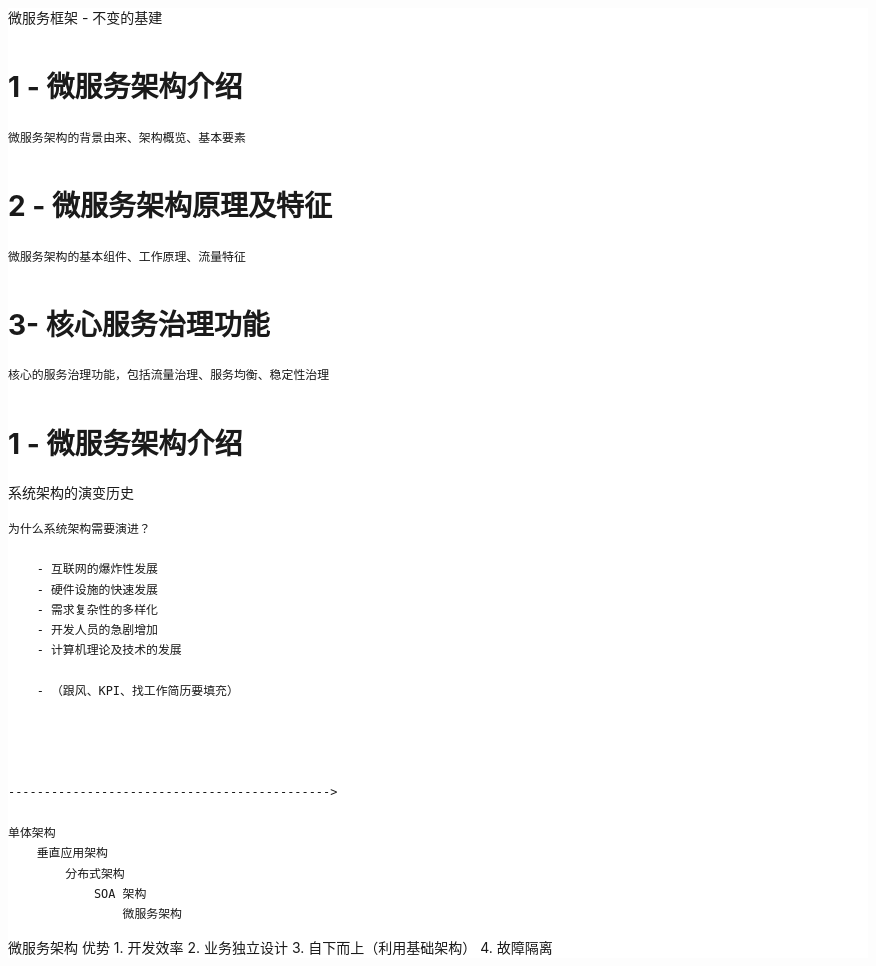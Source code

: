 

微服务框架 - 不变的基建


# 1 - 微服务架构介绍

    微服务架构的背景由来、架构概览、基本要素


# 2 - 微服务架构原理及特征

    微服务架构的基本组件、工作原理、流量特征


# 3- 核心服务治理功能

    核心的服务治理功能，包括流量治理、服务均衡、稳定性治理







# 1 - 微服务架构介绍


系统架构的演变历史

    为什么系统架构需要演进？
        
        - 互联网的爆炸性发展
        - 硬件设施的快速发展
        - 需求复杂性的多样化
        - 开发人员的急剧增加
        - 计算机理论及技术的发展

        - （跟风、KPI、找工作简历要填充）


 

    --------------------------------------------->
    
    单体架构
        垂直应用架构
            分布式架构
                SOA 架构
                    微服务架构




微服务架构
    优势
        1. 开发效率
        2. 业务独立设计 
        3. 自下而上（利用基础架构）
        4. 故障隔离
    